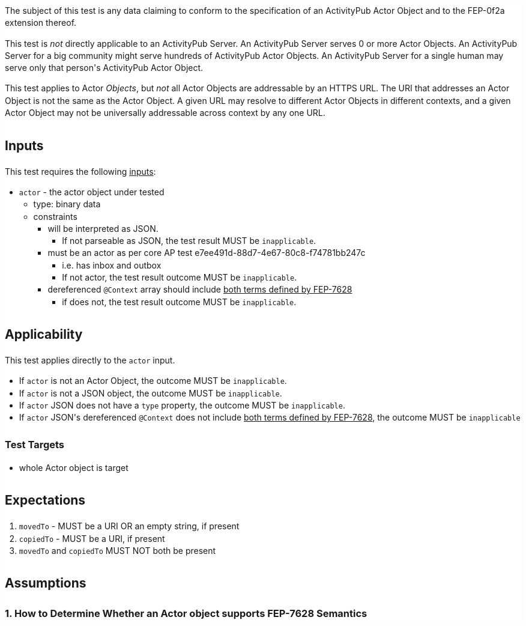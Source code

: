 The subject of this test is any data claiming to conform to the specification of an ActivityPub Actor Object and to the FEP-0f2a extension thereof.

This test is *not* directly applicable to an ActivityPub Server.
An ActivityPub Server serves 0 or more Actor Objects.
An ActivityPub Server for a big community might serve hundreds of ActivityPub Actor Objects.
An ActivityPub Server for a single human may serve only that person's ActivityPub Actor Object.

This test applies to Actor *Objects*, but *not* all Actor Objects are addressable by an HTTPS URL.
The URI that addresses an Actor Object is not the same as the Actor Object.
A given URL may resolve to different Actor Objects in different contexts, and a given Actor Object may not be universally addressable across context by any one URL.

## Inputs

This test requires the following [inputs](https://www.w3.org/TR/act-rules-format/#input):

* `actor` - the actor object under tested
  * type: binary data
  * constraints
    * will be interpreted as JSON.
      * If not parseable as JSON, the test result MUST be `inapplicable`.
    * must be an actor as per core AP test e7ee491d-88d7-4e67-80c8-f74781bb247c
      * i.e. has inbox and outbox
      * If not actor, the test result outcome MUST be `inapplicable`.
    * dereferenced `@Context` array should include [both terms defined by FEP-7628](../7628/context.jsonld)
      * if does not, the test result outcome MUST be `inapplicable`.

## Applicability

This test applies directly to the `actor` input.

* If `actor` is not an Actor Object, the outcome MUST be `inapplicable`.
* If `actor` is not a JSON object, the outcome MUST be `inapplicable`.
* If `actor` JSON does not have a `type` property, the outcome MUST be `inapplicable`.
* If `actor` JSON's dereferenced `@Context` does not include [both terms defined by FEP-7628](../7628/context.jsonld), the outcome MUST be `inapplicable`

### Test Targets

* whole Actor object is target

## Expectations

1. `movedTo` - MUST be a URI OR an empty string, if present
2. `copiedTo` - MUST be a URI, if present
3. `movedTo` and `copiedTo` MUST NOT both be present

## Assumptions

### 1. How to Determine Whether an Actor object supports FEP-7628 Semantics
